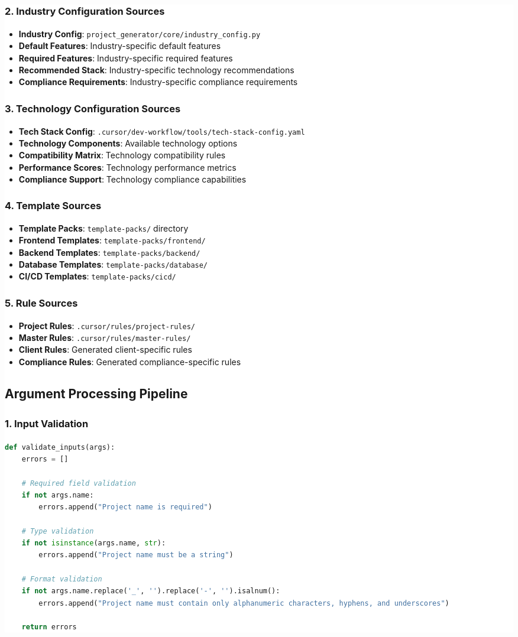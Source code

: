 ### 2. Industry Configuration Sources
- **Industry Config**: `project_generator/core/industry_config.py`
- **Default Features**: Industry-specific default features
- **Required Features**: Industry-specific required features
- **Recommended Stack**: Industry-specific technology recommendations
- **Compliance Requirements**: Industry-specific compliance requirements

### 3. Technology Configuration Sources
- **Tech Stack Config**: `.cursor/dev-workflow/tools/tech-stack-config.yaml`
- **Technology Components**: Available technology options
- **Compatibility Matrix**: Technology compatibility rules
- **Performance Scores**: Technology performance metrics
- **Compliance Support**: Technology compliance capabilities

### 4. Template Sources
- **Template Packs**: `template-packs/` directory
- **Frontend Templates**: `template-packs/frontend/`
- **Backend Templates**: `template-packs/backend/`
- **Database Templates**: `template-packs/database/`
- **CI/CD Templates**: `template-packs/cicd/`

### 5. Rule Sources
- **Project Rules**: `.cursor/rules/project-rules/`
- **Master Rules**: `.cursor/rules/master-rules/`
- **Client Rules**: Generated client-specific rules
- **Compliance Rules**: Generated compliance-specific rules

## Argument Processing Pipeline

### 1. Input Validation
```python
def validate_inputs(args):
    errors = []
    
    # Required field validation
    if not args.name:
        errors.append("Project name is required")
    
    # Type validation
    if not isinstance(args.name, str):
        errors.append("Project name must be a string")
    
    # Format validation
    if not args.name.replace('_', '').replace('-', '').isalnum():
        errors.append("Project name must contain only alphanumeric characters, hyphens, and underscores")
    
    return errors
```
